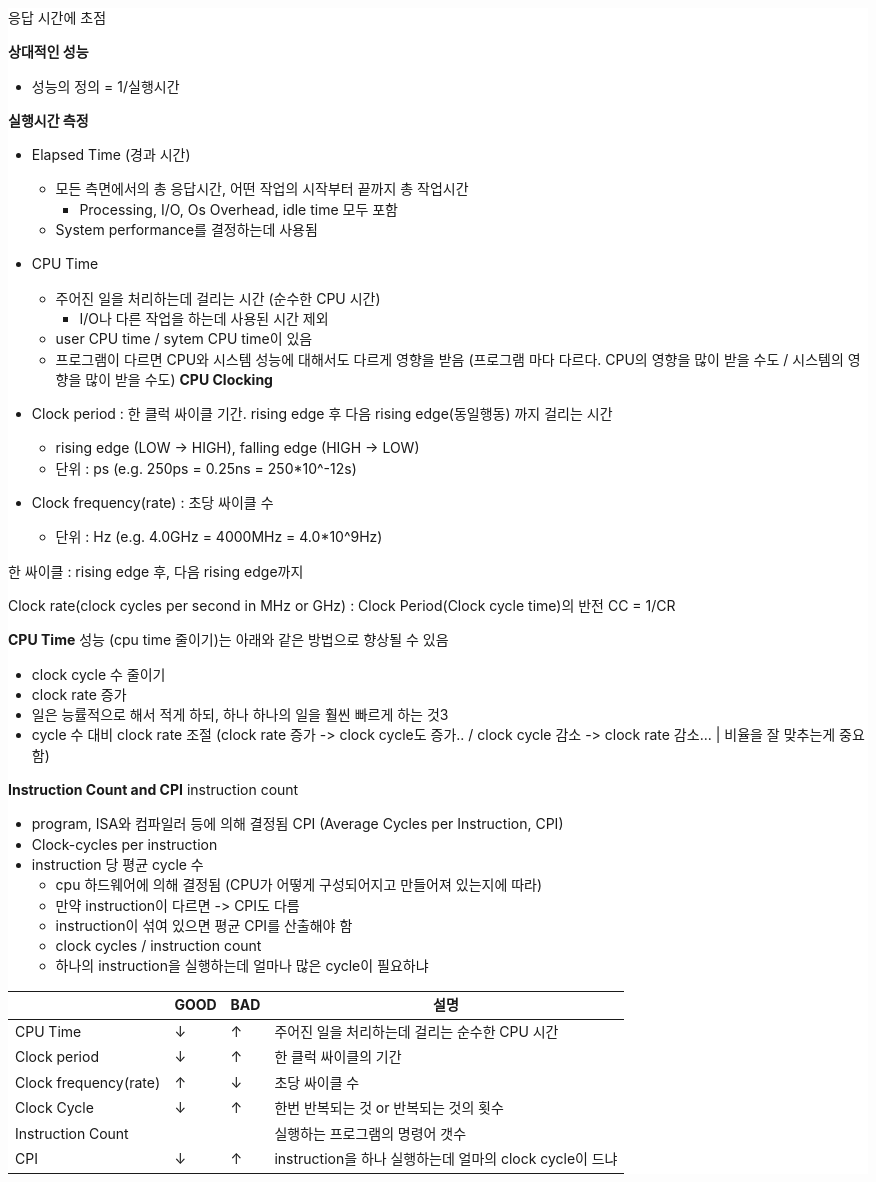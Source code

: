 응답 시간에 초점

**상대적인 성능**
- 성능의 정의 = 1/실행시간

**실행시간 측정**
- Elapsed Time (경과 시간)
	- 모든 측면에서의 총 응답시간, 어떤 작업의 시작부터 끝까지 총 작업시간
		- Processing, I/O, Os Overhead, idle time 모두 포함
	- System performance를 결정하는데 사용됨 

- CPU Time
	- 주어진 일을 처리하는데 걸리는 시간 (순수한 CPU 시간)
		- I/O나 다른 작업을 하는데 사용된 시간 제외
	- user CPU time / sytem CPU time이 있음
	- 프로그램이 다르면 CPU와 시스템 성능에 대해서도 다르게 영향을 받음 (프로그램 마다 다르다. CPU의 영향을 많이 받을 수도 / 시스템의 영향을 많이 받을 수도)
**CPU Clocking**
- Clock period : 한 클럭 싸이클 기간. rising edge 후 다음 rising edge(동일행동) 까지 걸리는 시간
	- rising edge (LOW -> HIGH), falling edge (HIGH -> LOW)
	- 단위 : ps (e.g. 250ps = 0.25ns = 250\*10^-12s)
- Clock frequency(rate) : 초당 싸이클 수
	- 단위 : Hz (e.g. 4.0GHz = 4000MHz = 4.0\*10^9Hz)

한 싸이클 : rising edge 후, 다음 rising edge까지

Clock rate(clock cycles per second in MHz or GHz) : Clock Period(Clock cycle time)의 반전
	CC = 1/CR

**CPU Time**
성능 (cpu time 줄이기)는 아래와 같은 방법으로 향상될 수 있음
- clock cycle 수 줄이기
- clock rate 증가
- 일은 능률적으로 해서 적게 하되, 하나 하나의 일을 훨씬 빠르게 하는 것3
- cycle 수 대비 clock rate 조절 (clock rate 증가 -> clock cycle도 증가.. / clock cycle 감소 -> clock rate 감소... | 비율을 잘 맞추는게 중요함)

**Instruction Count and CPI**
instruction count
- program, ISA와 컴파일러 등에 의해 결정됨
CPI (Average Cycles per Instruction, CPI)
- Clock-cycles per instruction
- instruction 당 평균 cycle 수
	- cpu 하드웨어에 의해 결정됨 (CPU가 어떻게 구성되어지고 만들어져 있는지에 따라)
	- 만약 instruction이 다르면 -> CPI도 다름
	- instruction이 섞여 있으면 평균 CPI를 산출해야 함
	- clock cycles / instruction count
	- 하나의 instruction을 실행하는데 얼마나 많은 cycle이 필요하냐



|                       | GOOD | BAD | 설명                                        |
| --------------------- | ---- | --- | ----------------------------------------- |
| CPU Time              | ↓    | ↑   | 주어진 일을 처리하는데 걸리는 순수한 CPU 시간               |
| Clock period          | ↓    | ↑   | 한 클럭 싸이클의 기간                              |
| Clock frequency(rate) | ↑    | ↓   | 초당 싸이클 수                                  |
| Clock Cycle           | ↓    | ↑   | 한번 반복되는 것 or 반복되는 것의 횟수                   |
| Instruction Count     |      |     | 실행하는 프로그램의 명령어 갯수                         |
| CPI                   | ↓    | ↑   | instruction을 하나 실행하는데 얼마의 clock cycle이 드냐 |
